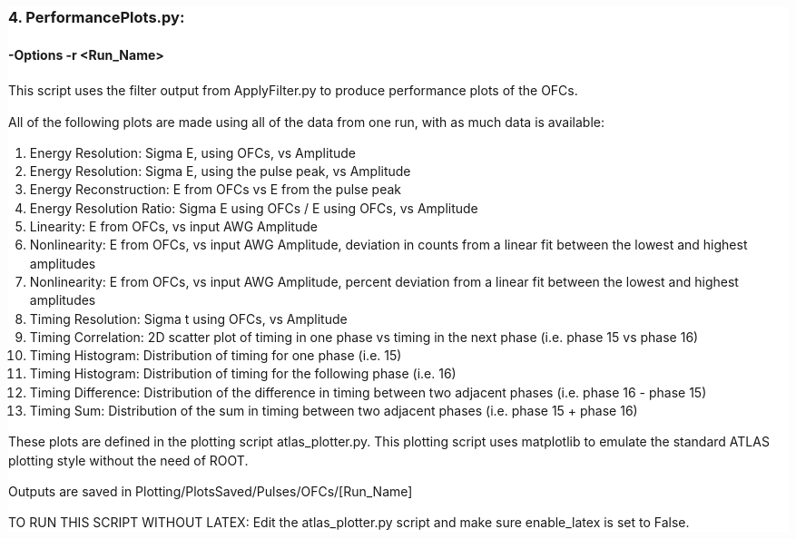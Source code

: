### 4. PerformancePlots.py: 
#### -Options -r <Run_Name> 

  This script uses the filter output from ApplyFilter.py to produce performance plots of the OFCs.
  
  All of the following plots are made using all of the data from one run, with as much data is available:

  1. Energy Resolution: Sigma E, using OFCs, vs Amplitude
  2. Energy Resolution: Sigma E, using the pulse peak, vs Amplitude
  3. Energy Reconstruction: E from OFCs vs E from the pulse peak
  4. Energy Resolution Ratio: Sigma E using OFCs / E using OFCs, vs Amplitude
  5. Linearity: E from OFCs, vs input AWG Amplitude
  6. Nonlinearity: E from OFCs, vs input AWG Amplitude, deviation in counts from a linear fit between the lowest and highest amplitudes
  7. Nonlinearity: E from OFCs, vs input AWG Amplitude, percent deviation from a linear fit between the lowest and highest amplitudes 
  8. Timing Resolution: Sigma t using OFCs, vs Amplitude
  9. Timing Correlation: 2D scatter plot of timing in one phase vs timing in the next phase (i.e. phase 15 vs phase 16)
  10. Timing Histogram: Distribution of timing for one phase (i.e. 15)
  11. Timing Histogram: Distribution of timing for the following phase (i.e. 16)
  12. Timing Difference: Distribution of the difference in timing between two adjacent phases (i.e. phase 16 - phase 15)
  13. Timing Sum: Distribution of the sum in timing between two adjacent phases (i.e. phase 15 + phase 16)
  


  These plots are defined in the plotting script atlas_plotter.py. This plotting script uses matplotlib to emulate the standard ATLAS plotting style without the need of ROOT. 


  Outputs are saved in Plotting/PlotsSaved/Pulses/OFCs/[Run_Name]

  TO RUN THIS SCRIPT WITHOUT LATEX: Edit the atlas_plotter.py script and make sure enable_latex is set to False.
